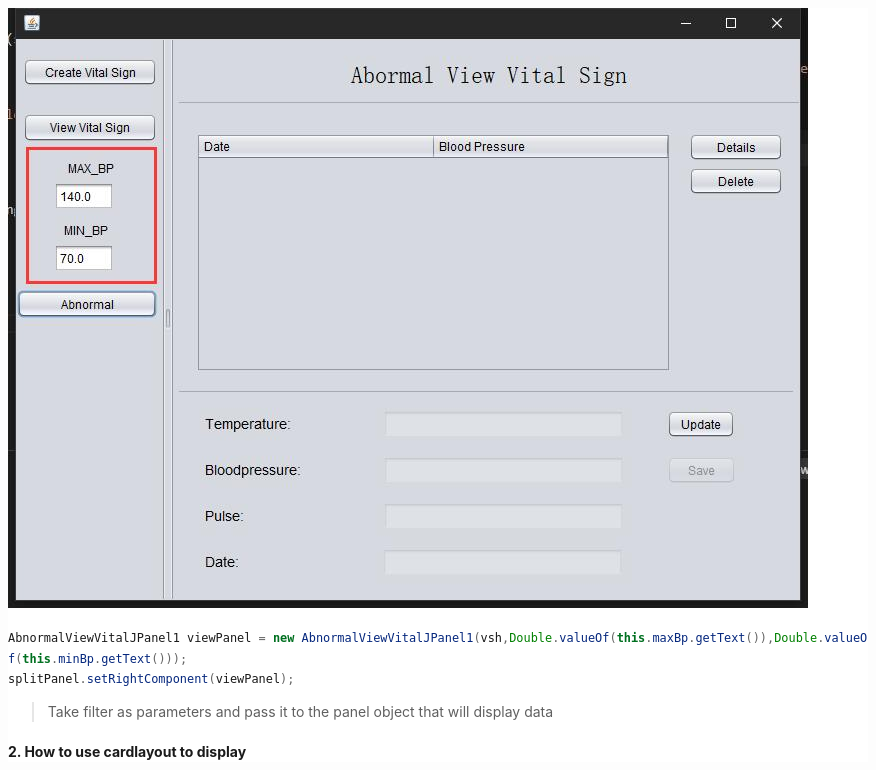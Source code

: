 ![filter](./res/filter.jpg)

```java
AbnormalViewVitalJPanel1 viewPanel = new AbnormalViewVitalJPanel1(vsh,Double.valueOf(this.maxBp.getText()),Double.valueOf(this.minBp.getText()));
splitPanel.setRightComponent(viewPanel);
```

> Take filter as parameters and pass it to the panel object that will display data

#### 2. How to use cardlayout to display
